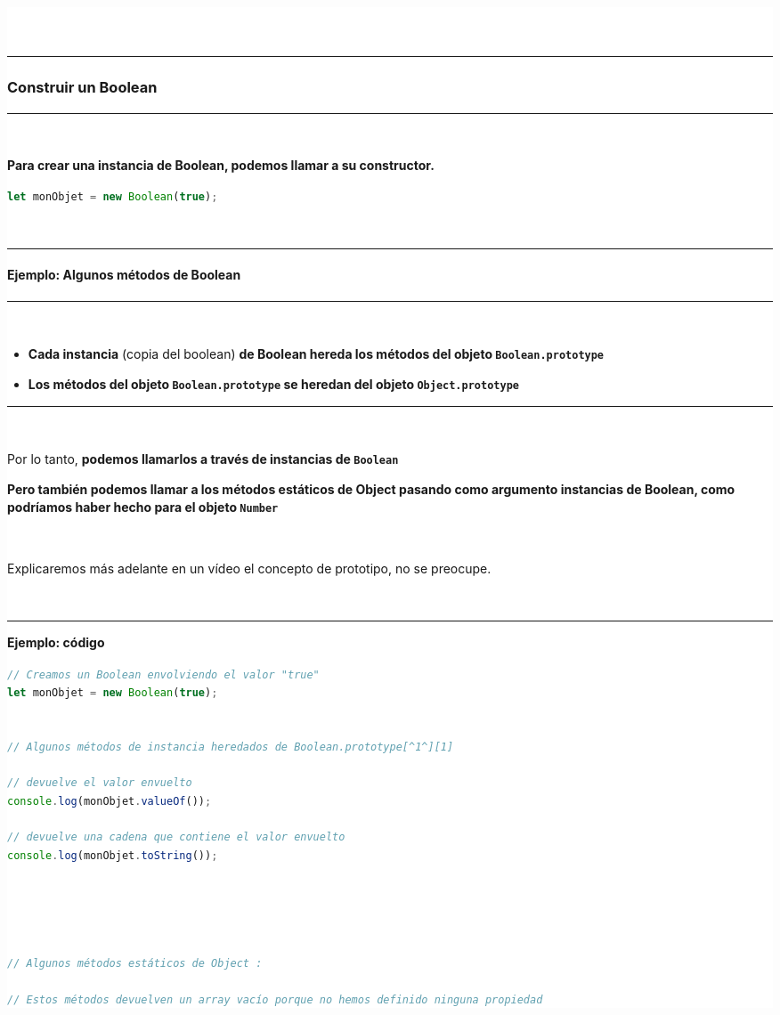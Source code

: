 
<br>

<br>

---

### **Construir un Boolean**

---

<br>

**Para crear una instancia de Boolean, podemos llamar a su constructor.**

```js
let monObjet = new Boolean(true);
```

<br>

---

#### **Ejemplo: Algunos métodos de Boolean**

---

<br>

- **Cada instancia** (copia del boolean) **de Boolean hereda los métodos del objeto `Boolean.prototype`**

- **Los métodos del objeto `Boolean.prototype` se heredan del objeto `Object.prototype`**

---

<br>

Por lo tanto, **podemos llamarlos a través de instancias de `Boolean`**

**Pero también podemos llamar a los métodos estáticos de Object pasando como argumento instancias de Boolean, como podríamos haber hecho para el objeto `Number`**

<br>

Explicaremos más adelante en un vídeo el concepto de prototipo, no se preocupe.

<br>

---

**Ejemplo: código**

```js
// Creamos un Boolean envolviendo el valor "true"
let monObjet = new Boolean(true);


// Algunos métodos de instancia heredados de Boolean.prototype[^1^][1]

// devuelve el valor envuelto
console.log(monObjet.valueOf());

// devuelve una cadena que contiene el valor envuelto
console.log(monObjet.toString()); 





// Algunos métodos estáticos de Object :

// Estos métodos devuelven un array vacío porque no hemos definido ninguna propiedad
```